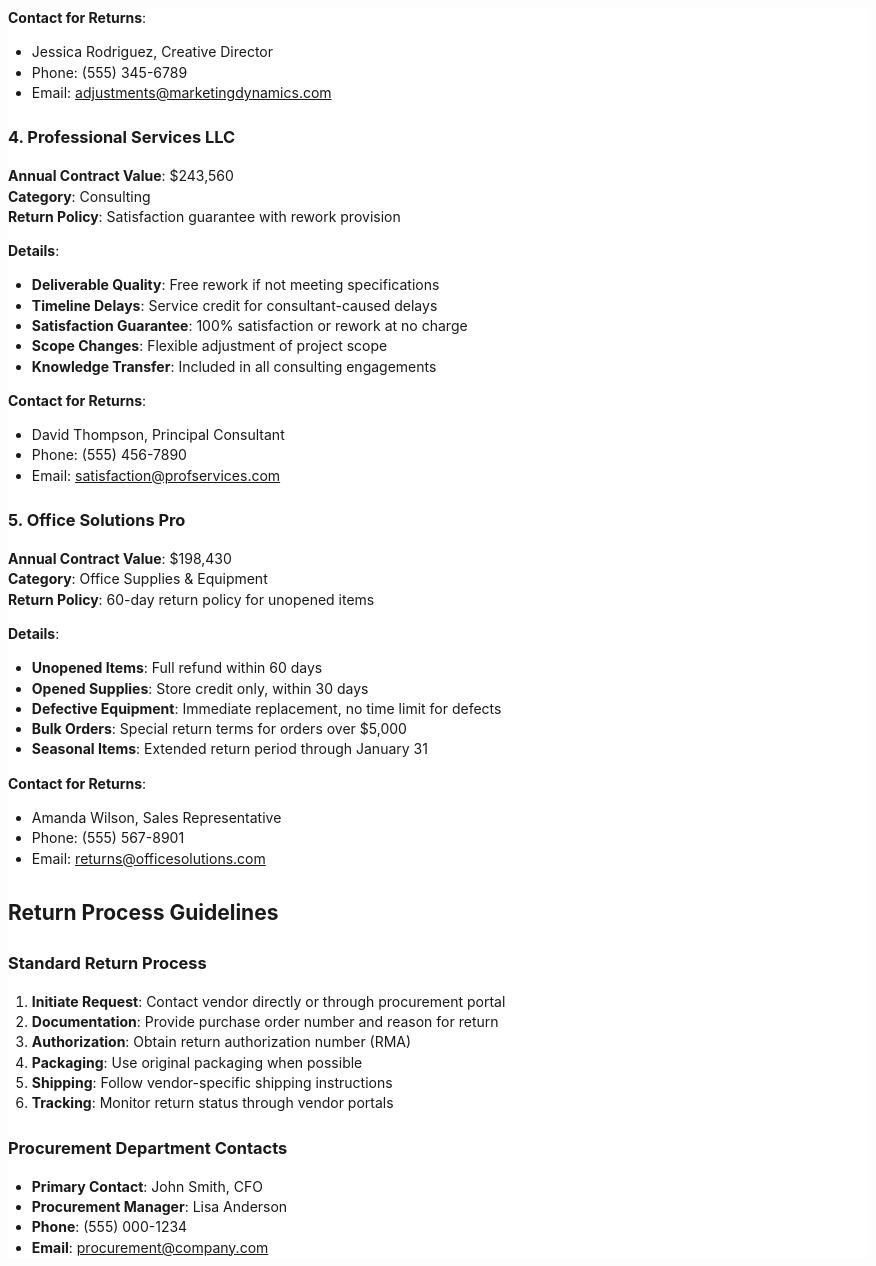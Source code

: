 **Contact for Returns**:
- Jessica Rodriguez, Creative Director
- Phone: (555) 345-6789
- Email: adjustments@marketingdynamics.com

### 4. Professional Services LLC
**Annual Contract Value**: $243,560  
**Category**: Consulting  
**Return Policy**: Satisfaction guarantee with rework provision  

**Details**:
- **Deliverable Quality**: Free rework if not meeting specifications
- **Timeline Delays**: Service credit for consultant-caused delays
- **Satisfaction Guarantee**: 100% satisfaction or rework at no charge
- **Scope Changes**: Flexible adjustment of project scope
- **Knowledge Transfer**: Included in all consulting engagements

**Contact for Returns**:
- David Thompson, Principal Consultant
- Phone: (555) 456-7890
- Email: satisfaction@profservices.com

### 5. Office Solutions Pro
**Annual Contract Value**: $198,430  
**Category**: Office Supplies & Equipment  
**Return Policy**: 60-day return policy for unopened items  

**Details**:
- **Unopened Items**: Full refund within 60 days
- **Opened Supplies**: Store credit only, within 30 days
- **Defective Equipment**: Immediate replacement, no time limit for defects
- **Bulk Orders**: Special return terms for orders over $5,000
- **Seasonal Items**: Extended return period through January 31

**Contact for Returns**:
- Amanda Wilson, Sales Representative
- Phone: (555) 567-8901
- Email: returns@officesolutions.com

## Return Process Guidelines

### Standard Return Process
1. **Initiate Request**: Contact vendor directly or through procurement portal
2. **Documentation**: Provide purchase order number and reason for return
3. **Authorization**: Obtain return authorization number (RMA)
4. **Packaging**: Use original packaging when possible
5. **Shipping**: Follow vendor-specific shipping instructions
6. **Tracking**: Monitor return status through vendor portals

### Procurement Department Contacts
- **Primary Contact**: John Smith, CFO
- **Procurement Manager**: Lisa Anderson
- **Phone**: (555) 000-1234
- **Email**: procurement@company.com
